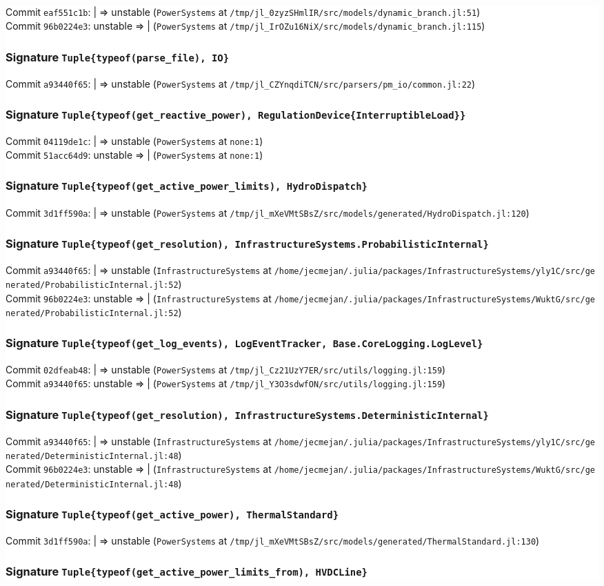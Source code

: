 Commit `eaf551c1b`: | => unstable (`PowerSystems` at `/tmp/jl_0zyzSHmlIR/src/models/dynamic_branch.jl:51`)  
Commit `96b0224e3`: unstable => | (`PowerSystems` at `/tmp/jl_IrOZu16NiX/src/models/dynamic_branch.jl:115`)  

### Signature `Tuple{typeof(parse_file), IO}`

Commit `a93440f65`: | => unstable (`PowerSystems` at `/tmp/jl_CZYnqdiTCN/src/parsers/pm_io/common.jl:22`)  

### Signature `Tuple{typeof(get_reactive_power), RegulationDevice{InterruptibleLoad}}`

Commit `04119de1c`: | => unstable (`PowerSystems` at `none:1`)  
Commit `51acc64d9`: unstable => | (`PowerSystems` at `none:1`)  

### Signature `Tuple{typeof(get_active_power_limits), HydroDispatch}`

Commit `3d1ff590a`: | => unstable (`PowerSystems` at `/tmp/jl_mXeVMtSBsZ/src/models/generated/HydroDispatch.jl:120`)  

### Signature `Tuple{typeof(get_resolution), InfrastructureSystems.ProbabilisticInternal}`

Commit `a93440f65`: | => unstable (`InfrastructureSystems` at `/home/jecmejan/.julia/packages/InfrastructureSystems/yly1C/src/generated/ProbabilisticInternal.jl:52`)  
Commit `96b0224e3`: unstable => | (`InfrastructureSystems` at `/home/jecmejan/.julia/packages/InfrastructureSystems/WuktG/src/generated/ProbabilisticInternal.jl:52`)  

### Signature `Tuple{typeof(get_log_events), LogEventTracker, Base.CoreLogging.LogLevel}`

Commit `02dfeab48`: | => unstable (`PowerSystems` at `/tmp/jl_Cz21UzY7ER/src/utils/logging.jl:159`)  
Commit `a93440f65`: unstable => | (`PowerSystems` at `/tmp/jl_Y3O3sdwfON/src/utils/logging.jl:159`)  

### Signature `Tuple{typeof(get_resolution), InfrastructureSystems.DeterministicInternal}`

Commit `a93440f65`: | => unstable (`InfrastructureSystems` at `/home/jecmejan/.julia/packages/InfrastructureSystems/yly1C/src/generated/DeterministicInternal.jl:48`)  
Commit `96b0224e3`: unstable => | (`InfrastructureSystems` at `/home/jecmejan/.julia/packages/InfrastructureSystems/WuktG/src/generated/DeterministicInternal.jl:48`)  

### Signature `Tuple{typeof(get_active_power), ThermalStandard}`

Commit `3d1ff590a`: | => unstable (`PowerSystems` at `/tmp/jl_mXeVMtSBsZ/src/models/generated/ThermalStandard.jl:130`)  

### Signature `Tuple{typeof(get_active_power_limits_from), HVDCLine}`

